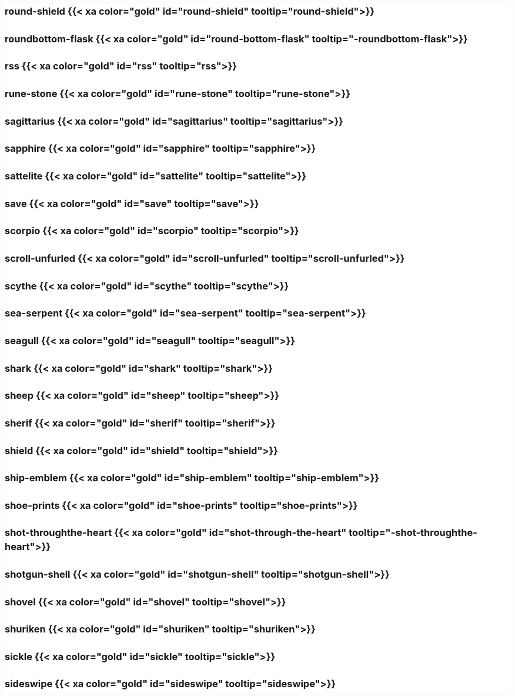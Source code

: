 ### round-shield {{< xa color="gold" id="round-shield" tooltip="round-shield">}}
### roundbottom-flask {{< xa color="gold" id="round-bottom-flask" tooltip="-roundbottom-flask">}}
### rss {{< xa color="gold" id="rss" tooltip="rss">}}
### rune-stone {{< xa color="gold" id="rune-stone" tooltip="rune-stone">}}
### sagittarius {{< xa color="gold" id="sagittarius" tooltip="sagittarius">}}
### sapphire {{< xa color="gold" id="sapphire" tooltip="sapphire">}}
### sattelite {{< xa color="gold" id="sattelite" tooltip="sattelite">}}
### save {{< xa color="gold" id="save" tooltip="save">}}
### scorpio {{< xa color="gold" id="scorpio" tooltip="scorpio">}}
### scroll-unfurled {{< xa color="gold" id="scroll-unfurled" tooltip="scroll-unfurled">}}
### scythe {{< xa color="gold" id="scythe" tooltip="scythe">}}
### sea-serpent {{< xa color="gold" id="sea-serpent" tooltip="sea-serpent">}}
### seagull {{< xa color="gold" id="seagull" tooltip="seagull">}}
### shark {{< xa color="gold" id="shark" tooltip="shark">}}
### sheep {{< xa color="gold" id="sheep" tooltip="sheep">}}
### sherif {{< xa color="gold" id="sherif" tooltip="sherif">}}
### shield {{< xa color="gold" id="shield" tooltip="shield">}}
### ship-emblem {{< xa color="gold" id="ship-emblem" tooltip="ship-emblem">}}
### shoe-prints {{< xa color="gold" id="shoe-prints" tooltip="shoe-prints">}}
### shot-throughthe-heart {{< xa color="gold" id="shot-through-the-heart" tooltip="-shot-throughthe-heart">}}
### shotgun-shell {{< xa color="gold" id="shotgun-shell" tooltip="shotgun-shell">}}
### shovel {{< xa color="gold" id="shovel" tooltip="shovel">}}
### shuriken {{< xa color="gold" id="shuriken" tooltip="shuriken">}}
### sickle {{< xa color="gold" id="sickle" tooltip="sickle">}}
### sideswipe {{< xa color="gold" id="sideswipe" tooltip="sideswipe">}}